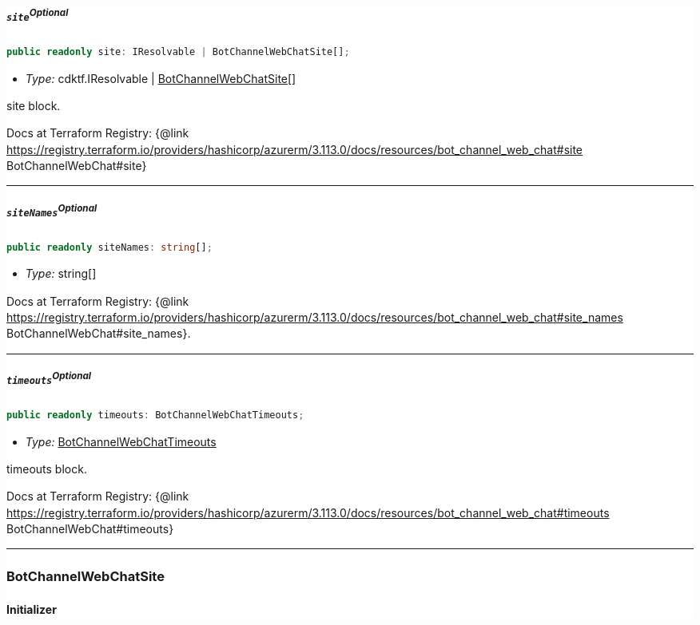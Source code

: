 ##### `site`<sup>Optional</sup> <a name="site" id="@cdktf/provider-azurerm.botChannelWebChat.BotChannelWebChatConfig.property.site"></a>

```typescript
public readonly site: IResolvable | BotChannelWebChatSite[];
```

- *Type:* cdktf.IResolvable | <a href="#@cdktf/provider-azurerm.botChannelWebChat.BotChannelWebChatSite">BotChannelWebChatSite</a>[]

site block.

Docs at Terraform Registry: {@link https://registry.terraform.io/providers/hashicorp/azurerm/3.113.0/docs/resources/bot_channel_web_chat#site BotChannelWebChat#site}

---

##### `siteNames`<sup>Optional</sup> <a name="siteNames" id="@cdktf/provider-azurerm.botChannelWebChat.BotChannelWebChatConfig.property.siteNames"></a>

```typescript
public readonly siteNames: string[];
```

- *Type:* string[]

Docs at Terraform Registry: {@link https://registry.terraform.io/providers/hashicorp/azurerm/3.113.0/docs/resources/bot_channel_web_chat#site_names BotChannelWebChat#site_names}.

---

##### `timeouts`<sup>Optional</sup> <a name="timeouts" id="@cdktf/provider-azurerm.botChannelWebChat.BotChannelWebChatConfig.property.timeouts"></a>

```typescript
public readonly timeouts: BotChannelWebChatTimeouts;
```

- *Type:* <a href="#@cdktf/provider-azurerm.botChannelWebChat.BotChannelWebChatTimeouts">BotChannelWebChatTimeouts</a>

timeouts block.

Docs at Terraform Registry: {@link https://registry.terraform.io/providers/hashicorp/azurerm/3.113.0/docs/resources/bot_channel_web_chat#timeouts BotChannelWebChat#timeouts}

---

### BotChannelWebChatSite <a name="BotChannelWebChatSite" id="@cdktf/provider-azurerm.botChannelWebChat.BotChannelWebChatSite"></a>

#### Initializer <a name="Initializer" id="@cdktf/provider-azurerm.botChannelWebChat.BotChannelWebChatSite.Initializer"></a>
